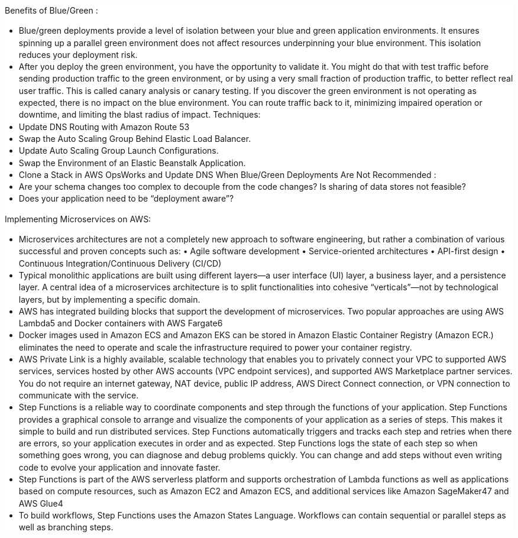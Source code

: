 Benefits of Blue/Green :
* Blue/green deployments provide a level of
  isolation between your blue and green application environments. It ensures
  spinning up a parallel green environment does not affect resources underpinning
  your blue environment. This isolation reduces your deployment risk.
* After you deploy the green environment, you have the opportunity to validate it.
  You might do that with test traffic before sending production traffic to the green
  environment, or by using a very small fraction of production traffic, to better
  reflect real user traffic. This is called canary analysis or canary testing. If you
  discover the green environment is not operating as expected, there is no impact
  on the blue environment. You can route traffic back to it, minimizing impaired
  operation or downtime, and limiting the blast radius of impact.
Techniques:
* Update DNS Routing with Amazon Route 53
* Swap the Auto Scaling Group Behind Elastic Load Balancer.
* Update Auto Scaling Group Launch Configurations.
* Swap the Environment of an Elastic Beanstalk Application.
* Clone a Stack in AWS OpsWorks and Update DNS
When Blue/Green Deployments Are Not Recommended :
* Are your schema changes too complex to decouple from the code changes? Is sharing of data stores not feasible? 
* Does your application need to be “deployment aware”?

Implementing Microservices on AWS:
* Microservices architectures are not a completely new approach to software
  engineering, but rather a combination of various successful and proven
  concepts such as:
  • Agile software development
  • Service-oriented architectures
  • API-first design
  • Continuous Integration/Continuous Delivery (CI/CD)
* Typical monolithic applications are built using different layers—a user
 interface (UI) layer, a business layer, and a persistence layer. A central idea
 of a microservices architecture is to split functionalities into cohesive
 “verticals”—not by technological layers, but by implementing a specific domain.   
* AWS has integrated building blocks that support the development of
  microservices. Two popular approaches are using AWS Lambda5 and
  Docker containers with AWS Fargate6
* Docker images used in Amazon ECS and Amazon EKS can be stored in
  Amazon Elastic Container Registry (Amazon ECR.)
  eliminates the need to operate and scale the infrastructure required to power
  your container registry.  
* AWS Private Link is a highly available, scalable technology that enables
    you to privately connect your VPC to supported AWS services, services
    hosted by other AWS accounts (VPC endpoint services), and supported
    AWS Marketplace partner services. You do not require an internet gateway,
    NAT device, public IP address, AWS Direct Connect connection, or VPN
    connection to communicate with the service. 
* Step Functions is a reliable way to coordinate components and step through
  the functions of your application. Step Functions provides a graphical
  console to arrange and visualize the components of your application as a
  series of steps. This makes it simple to build and run distributed services.
  Step Functions automatically triggers and tracks each step and retries when
  there are errors, so your application executes in order and as expected. Step
  Functions logs the state of each step so when something goes wrong, you
  can diagnose and debug problems quickly. You can change and add steps
  without even writing code to evolve your application and innovate faster.
* Step Functions is part of the AWS serverless platform and supports
  orchestration of Lambda functions as well as applications based on compute
  resources, such as Amazon EC2 and Amazon ECS, and additional services
  like Amazon SageMaker47 and AWS Glue4
* To build workflows, Step Functions uses the Amazon States Language.
  Workflows can contain sequential or parallel steps as well as branching
  steps.  